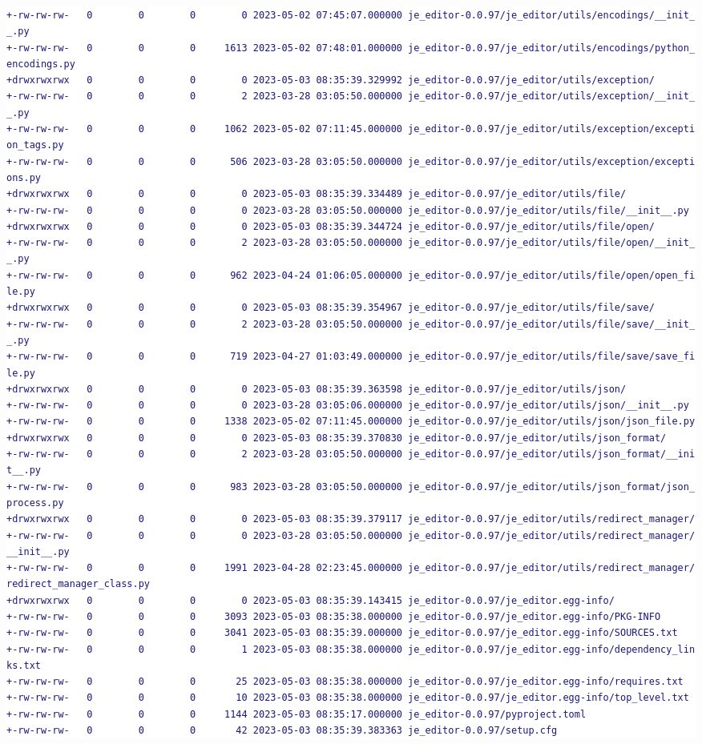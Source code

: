 ```diff
+-rw-rw-rw-   0        0        0        0 2023-05-02 07:45:07.000000 je_editor-0.0.97/je_editor/utils/encodings/__init__.py
+-rw-rw-rw-   0        0        0     1613 2023-05-02 07:48:01.000000 je_editor-0.0.97/je_editor/utils/encodings/python_encodings.py
+drwxrwxrwx   0        0        0        0 2023-05-03 08:35:39.329992 je_editor-0.0.97/je_editor/utils/exception/
+-rw-rw-rw-   0        0        0        2 2023-03-28 03:05:50.000000 je_editor-0.0.97/je_editor/utils/exception/__init__.py
+-rw-rw-rw-   0        0        0     1062 2023-05-02 07:11:45.000000 je_editor-0.0.97/je_editor/utils/exception/exception_tags.py
+-rw-rw-rw-   0        0        0      506 2023-03-28 03:05:50.000000 je_editor-0.0.97/je_editor/utils/exception/exceptions.py
+drwxrwxrwx   0        0        0        0 2023-05-03 08:35:39.334489 je_editor-0.0.97/je_editor/utils/file/
+-rw-rw-rw-   0        0        0        0 2023-03-28 03:05:50.000000 je_editor-0.0.97/je_editor/utils/file/__init__.py
+drwxrwxrwx   0        0        0        0 2023-05-03 08:35:39.344724 je_editor-0.0.97/je_editor/utils/file/open/
+-rw-rw-rw-   0        0        0        2 2023-03-28 03:05:50.000000 je_editor-0.0.97/je_editor/utils/file/open/__init__.py
+-rw-rw-rw-   0        0        0      962 2023-04-24 01:06:05.000000 je_editor-0.0.97/je_editor/utils/file/open/open_file.py
+drwxrwxrwx   0        0        0        0 2023-05-03 08:35:39.354967 je_editor-0.0.97/je_editor/utils/file/save/
+-rw-rw-rw-   0        0        0        2 2023-03-28 03:05:50.000000 je_editor-0.0.97/je_editor/utils/file/save/__init__.py
+-rw-rw-rw-   0        0        0      719 2023-04-27 01:03:49.000000 je_editor-0.0.97/je_editor/utils/file/save/save_file.py
+drwxrwxrwx   0        0        0        0 2023-05-03 08:35:39.363598 je_editor-0.0.97/je_editor/utils/json/
+-rw-rw-rw-   0        0        0        0 2023-03-28 03:05:06.000000 je_editor-0.0.97/je_editor/utils/json/__init__.py
+-rw-rw-rw-   0        0        0     1338 2023-05-02 07:11:45.000000 je_editor-0.0.97/je_editor/utils/json/json_file.py
+drwxrwxrwx   0        0        0        0 2023-05-03 08:35:39.370830 je_editor-0.0.97/je_editor/utils/json_format/
+-rw-rw-rw-   0        0        0        2 2023-03-28 03:05:50.000000 je_editor-0.0.97/je_editor/utils/json_format/__init__.py
+-rw-rw-rw-   0        0        0      983 2023-03-28 03:05:50.000000 je_editor-0.0.97/je_editor/utils/json_format/json_process.py
+drwxrwxrwx   0        0        0        0 2023-05-03 08:35:39.379117 je_editor-0.0.97/je_editor/utils/redirect_manager/
+-rw-rw-rw-   0        0        0        0 2023-03-28 03:05:50.000000 je_editor-0.0.97/je_editor/utils/redirect_manager/__init__.py
+-rw-rw-rw-   0        0        0     1991 2023-04-28 02:23:45.000000 je_editor-0.0.97/je_editor/utils/redirect_manager/redirect_manager_class.py
+drwxrwxrwx   0        0        0        0 2023-05-03 08:35:39.143415 je_editor-0.0.97/je_editor.egg-info/
+-rw-rw-rw-   0        0        0     3093 2023-05-03 08:35:38.000000 je_editor-0.0.97/je_editor.egg-info/PKG-INFO
+-rw-rw-rw-   0        0        0     3041 2023-05-03 08:35:39.000000 je_editor-0.0.97/je_editor.egg-info/SOURCES.txt
+-rw-rw-rw-   0        0        0        1 2023-05-03 08:35:38.000000 je_editor-0.0.97/je_editor.egg-info/dependency_links.txt
+-rw-rw-rw-   0        0        0       25 2023-05-03 08:35:38.000000 je_editor-0.0.97/je_editor.egg-info/requires.txt
+-rw-rw-rw-   0        0        0       10 2023-05-03 08:35:38.000000 je_editor-0.0.97/je_editor.egg-info/top_level.txt
+-rw-rw-rw-   0        0        0     1144 2023-05-03 08:35:17.000000 je_editor-0.0.97/pyproject.toml
+-rw-rw-rw-   0        0        0       42 2023-05-03 08:35:39.383363 je_editor-0.0.97/setup.cfg
```
